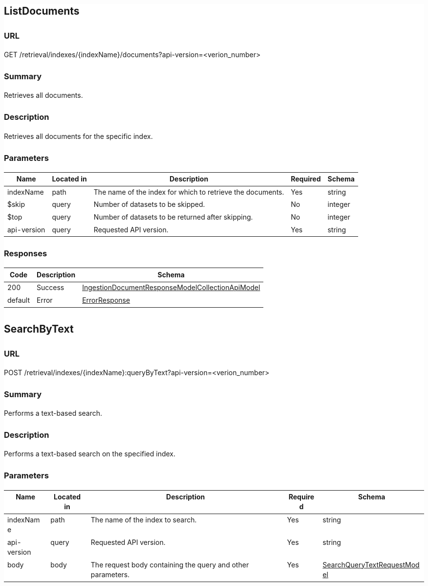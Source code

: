 ## ListDocuments
### URL
GET /retrieval/indexes/{indexName}/documents?api-version=<verion_number>

### Summary

Retrieves all documents.

### Description

Retrieves all documents for the specific index.

### Parameters

| Name | Located in | Description | Required | Schema |
| ---- | ---------- | ----------- | -------- | ---- |
| indexName | path | The name of the index for which to retrieve the documents. | Yes | string |
| $skip | query | Number of datasets to be skipped. | No | integer |
| $top | query | Number of datasets to be returned after skipping. | No | integer |
| api-version | query | Requested API version. | Yes | string |

### Responses

| Code | Description | Schema |
| ---- | ----------- | ------ |
| 200 | Success | [IngestionDocumentResponseModelCollectionApiModel](#ingestiondocumentresponsemodelcollectionapimodel) |
| default | Error | [ErrorResponse](#errorresponse) |

## SearchByText
### URL
POST /retrieval/indexes/{indexName}:queryByText?api-version=<verion_number>

### Summary

Performs a text-based search.

### Description

Performs a text-based search on the specified index.

### Parameters

| Name | Located in | Description | Required | Schema |
| ---- | ---------- | ----------- | -------- | ---- |
| indexName | path | The name of the index to search. | Yes | string |
| api-version | query | Requested API version. | Yes | string |
| body | body | The request body containing the query and other parameters. | Yes | [SearchQueryTextRequestModel](#searchquerytextrequestmodel) |
